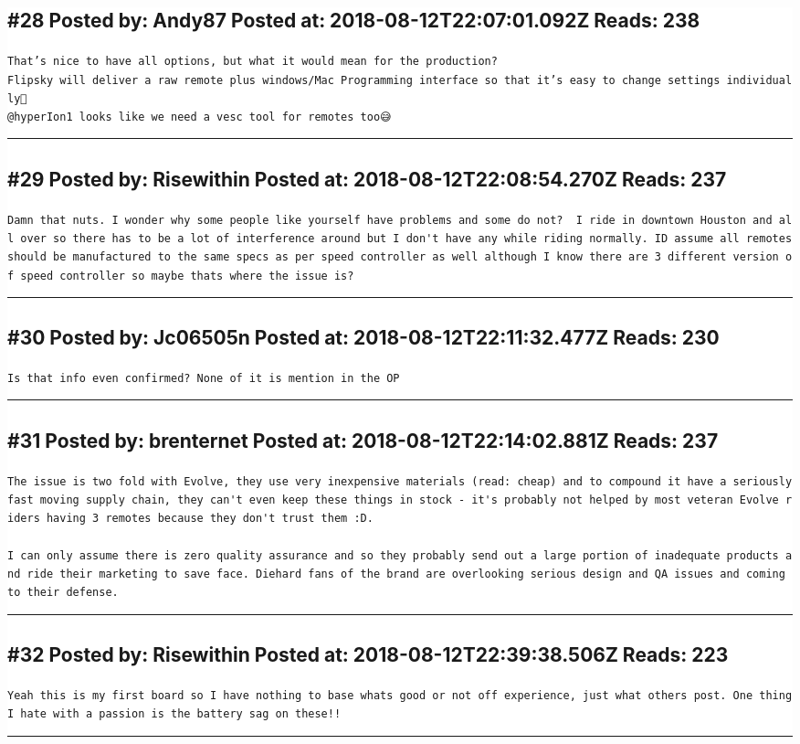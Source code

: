 ## \#28 Posted by: Andy87 Posted at: 2018-08-12T22:07:01.092Z Reads: 238

```
That’s nice to have all options, but what it would mean for the production? 
Flipsky will deliver a raw remote plus windows/Mac Programming interface so that it’s easy to change settings individually🤔
@hyperIon1 looks like we need a vesc tool for remotes too😅
```

---
## \#29 Posted by: Risewithin Posted at: 2018-08-12T22:08:54.270Z Reads: 237

```
Damn that nuts. I wonder why some people like yourself have problems and some do not?  I ride in downtown Houston and all over so there has to be a lot of interference around but I don't have any while riding normally. ID assume all remotes should be manufactured to the same specs as per speed controller as well although I know there are 3 different version of speed controller so maybe thats where the issue is?
```

---
## \#30 Posted by: Jc06505n Posted at: 2018-08-12T22:11:32.477Z Reads: 230

```
Is that info even confirmed? None of it is mention in the OP
```

---
## \#31 Posted by: brenternet Posted at: 2018-08-12T22:14:02.881Z Reads: 237

```
The issue is two fold with Evolve, they use very inexpensive materials (read: cheap) and to compound it have a seriously fast moving supply chain, they can't even keep these things in stock - it's probably not helped by most veteran Evolve riders having 3 remotes because they don't trust them :D.

I can only assume there is zero quality assurance and so they probably send out a large portion of inadequate products and ride their marketing to save face. Diehard fans of the brand are overlooking serious design and QA issues and coming to their defense.
```

---
## \#32 Posted by: Risewithin Posted at: 2018-08-12T22:39:38.506Z Reads: 223

```
Yeah this is my first board so I have nothing to base whats good or not off experience, just what others post. One thing I hate with a passion is the battery sag on these!!
```

---